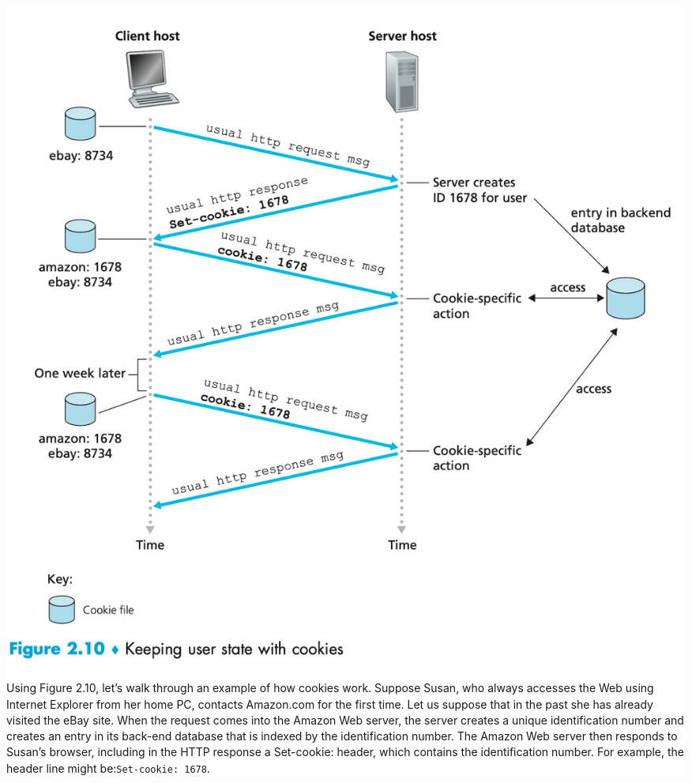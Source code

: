 ![image-20210228144816525](Asserts/Computer.Networking.Top.Down.Approach/image-20210228144816525.png)

Using Figure 2.10, let’s walk through an example of how cookies work. Suppose Susan, who always accesses the Web using Internet Explorer from her home PC, contacts Amazon.com for the first time. Let us suppose that in the past she has already visited the eBay site. When the request comes into the Amazon Web server, the server creates a unique identification number and creates an entry in its back-end database that is indexed by the identification number. The Amazon Web server then responds to Susan’s browser, including in the HTTP response a Set-cookie: header, which contains the identification number. For example, the header line might be:`Set-cookie: 1678`.
